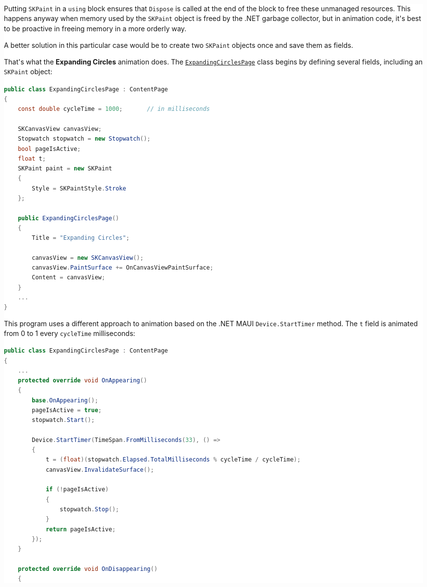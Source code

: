  Putting `SKPaint` in a `using` block ensures that `Dispose` is called at the end of the block to free these unmanaged resources. This happens anyway when memory used by the `SKPaint` object is freed by the .NET garbage collector, but in animation code, it's best to be proactive in freeing memory in a more orderly way.

 A better solution in this particular case would be to create two `SKPaint` objects once and save them as fields.

That's what the **Expanding Circles** animation does. The [`ExpandingCirclesPage`](https://github.com/xamarin/xamarin-forms-samples/blob/master/SkiaSharpForms/Demos/Demos/SkiaSharpFormsDemos/Basics/ExpandingCirclesPage.cs) class begins by defining several fields, including an `SKPaint` object:

```csharp
public class ExpandingCirclesPage : ContentPage
{
    const double cycleTime = 1000;       // in milliseconds

    SKCanvasView canvasView;
    Stopwatch stopwatch = new Stopwatch();
    bool pageIsActive;
    float t;
    SKPaint paint = new SKPaint
    {
        Style = SKPaintStyle.Stroke
    };

    public ExpandingCirclesPage()
    {
        Title = "Expanding Circles";

        canvasView = new SKCanvasView();
        canvasView.PaintSurface += OnCanvasViewPaintSurface;
        Content = canvasView;
    }
    ...
}
```

This program uses a different approach to animation based on the .NET MAUI `Device.StartTimer` method. The `t` field is animated from 0 to 1 every `cycleTime` milliseconds:

```csharp
public class ExpandingCirclesPage : ContentPage
{
    ...
    protected override void OnAppearing()
    {
        base.OnAppearing();
        pageIsActive = true;
        stopwatch.Start();

        Device.StartTimer(TimeSpan.FromMilliseconds(33), () =>
        {
            t = (float)(stopwatch.Elapsed.TotalMilliseconds % cycleTime / cycleTime);
            canvasView.InvalidateSurface();

            if (!pageIsActive)
            {
                stopwatch.Stop();
            }
            return pageIsActive;
        });
    }

    protected override void OnDisappearing()
    {
```